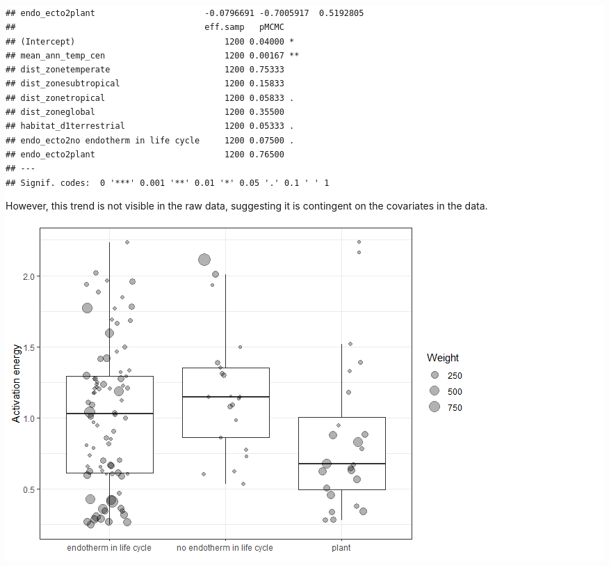     ## endo_ecto2plant                      -0.0796691 -0.7005917  0.5192805
    ##                                      eff.samp   pMCMC   
    ## (Intercept)                              1200 0.04000 * 
    ## mean_ann_temp_cen                        1200 0.00167 **
    ## dist_zonetemperate                       1200 0.75333   
    ## dist_zonesubtropical                     1200 0.15833   
    ## dist_zonetropical                        1200 0.05833 . 
    ## dist_zoneglobal                          1200 0.35500   
    ## habitat_d1terrestrial                    1200 0.05333 . 
    ## endo_ecto2no endotherm in life cycle     1200 0.07500 . 
    ## endo_ecto2plant                          1200 0.76500   
    ## ---
    ## Signif. codes:  0 '***' 0.001 '**' 0.01 '*' 0.05 '.' 0.1 ' ' 1

However, this trend is not visible in the raw data, suggesting it is
contingent on the covariates in the data.

![](06_fit_phylo_models_SS_Nov4_files/figure-gfm/unnamed-chunk-91-1.png)
